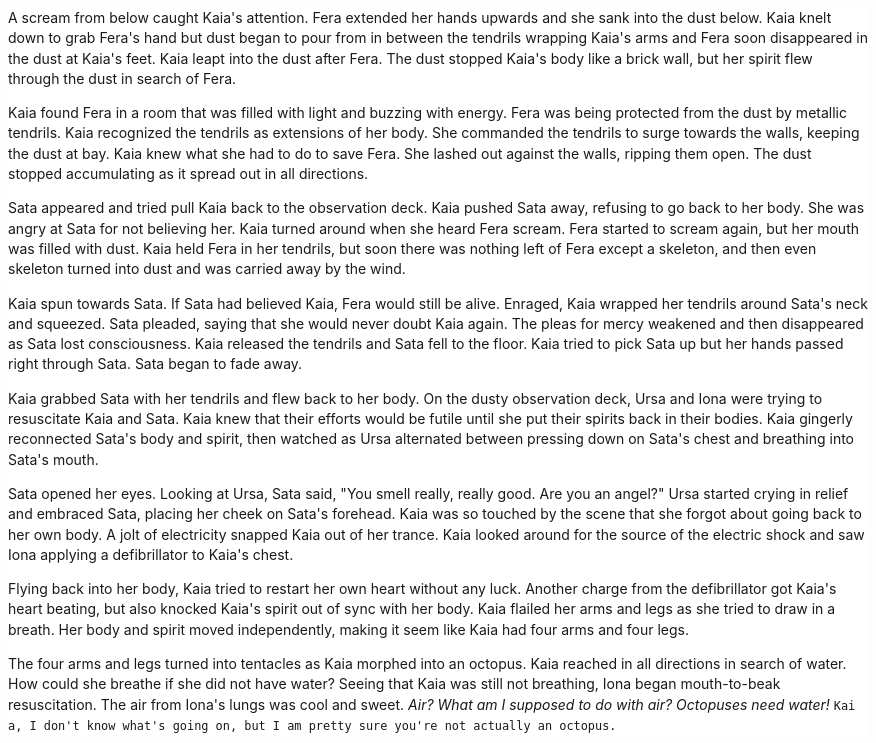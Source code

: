 A scream from below caught Kaia's attention. Fera extended her hands upwards
and she sank into the dust below. Kaia knelt down to grab Fera's hand but dust
began to pour from in between the tendrils wrapping Kaia's arms and Fera soon
disappeared in the dust at Kaia's feet. Kaia leapt into the dust after Fera.
The dust stopped Kaia's body like a brick wall, but her spirit flew through the
dust in search of Fera.

Kaia found Fera in a room that was filled with light and buzzing with
energy. Fera was being protected from the dust by metallic tendrils. Kaia
recognized the tendrils as extensions of her body. She commanded the tendrils
to surge towards the walls, keeping the dust at bay. Kaia knew what she had to
do to save Fera. She lashed out against the walls, ripping them open. The dust
stopped accumulating as it spread out in all directions.

Sata appeared and tried pull Kaia back to the observation deck. Kaia pushed
Sata away, refusing to go back to her body. She was angry at Sata for not
believing her. Kaia turned around when she heard Fera scream. Fera started to
scream again, but her mouth was filled with dust. Kaia held Fera in her
tendrils, but soon there was nothing left of Fera except a skeleton, and then
even skeleton turned into dust and was carried away by the wind.

Kaia spun towards Sata. If Sata had believed Kaia, Fera would still be alive.
Enraged, Kaia wrapped her tendrils around Sata's neck and squeezed. Sata
pleaded, saying that she would never doubt Kaia again. The pleas for mercy
weakened and then disappeared as Sata lost consciousness. Kaia released the
tendrils and Sata fell to the floor. Kaia tried to pick Sata up but her hands
passed right through Sata. Sata began to fade away.

Kaia grabbed Sata with her tendrils and flew back to her body. On the dusty
observation deck, Ursa and Iona were trying to resuscitate Kaia and Sata. Kaia
knew that their efforts would be futile until she put their spirits back in
their bodies. Kaia gingerly reconnected Sata's body and spirit, then watched as
Ursa alternated between pressing down on Sata's chest and breathing into Sata's
mouth.

Sata opened her eyes. Looking at Ursa, Sata said, "You smell really, really
good. Are you an angel?" Ursa started crying in relief and embraced Sata,
placing her cheek on Sata's forehead. Kaia was so touched by the scene that she
forgot about going back to her own body. A jolt of electricity snapped Kaia out
of her trance. Kaia looked around for the source of the electric shock and saw
Iona applying a defibrillator to Kaia's chest.

Flying back into her body, Kaia tried to restart her own heart without any
luck. Another charge from the defibrillator got Kaia's heart beating, but also
knocked Kaia's spirit out of sync with her body. Kaia flailed her arms and legs
as she tried to draw in a breath. Her body and spirit moved independently,
making it seem like Kaia had four arms and four legs.

The four arms and legs turned into tentacles as Kaia morphed into an
octopus. Kaia reached in all directions in search of water. How could she
breathe if she did not have water? Seeing that Kaia was still not breathing,
Iona began mouth-to-beak resuscitation. The air from Iona's lungs was cool and
sweet. _Air? What am I supposed to do with air? Octopuses need water!_ `Kaia, I
don't know what's going on, but I am pretty sure you're not actually an
octopus.`
